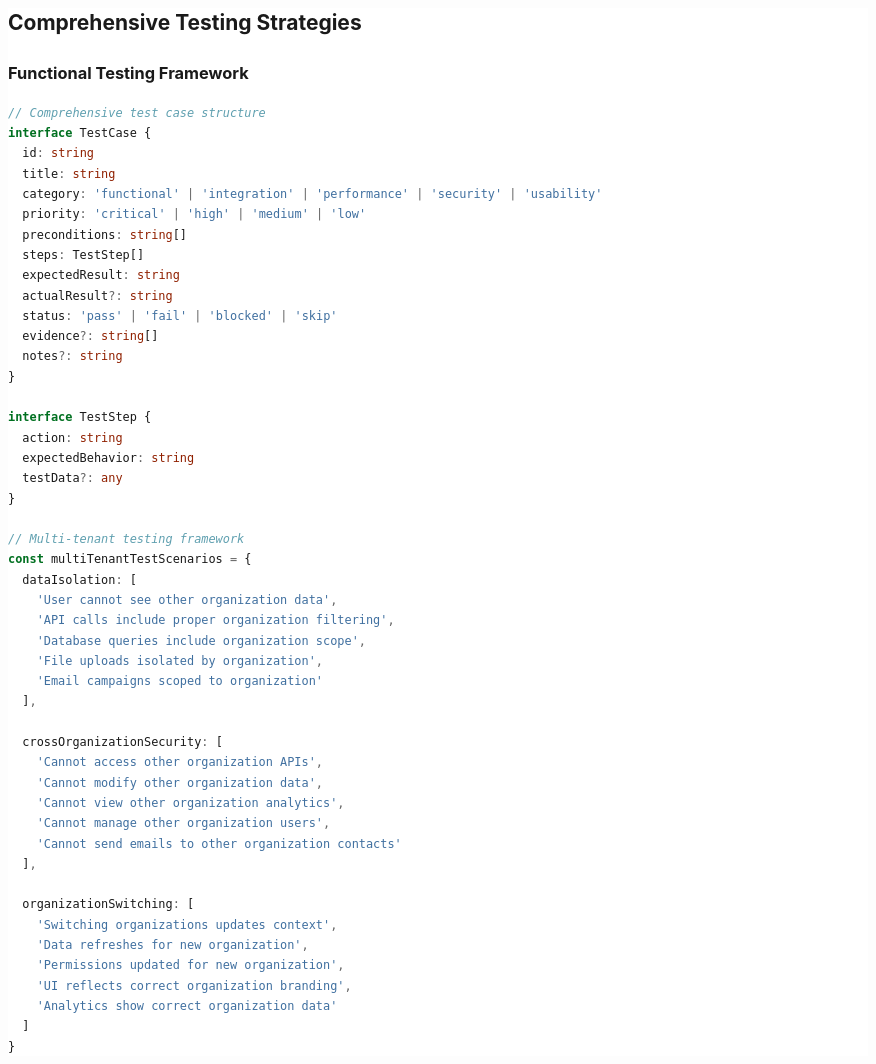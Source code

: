## Comprehensive Testing Strategies

### Functional Testing Framework
```typescript
// Comprehensive test case structure
interface TestCase {
  id: string
  title: string
  category: 'functional' | 'integration' | 'performance' | 'security' | 'usability'
  priority: 'critical' | 'high' | 'medium' | 'low'
  preconditions: string[]
  steps: TestStep[]
  expectedResult: string
  actualResult?: string
  status: 'pass' | 'fail' | 'blocked' | 'skip'
  evidence?: string[]
  notes?: string
}

interface TestStep {
  action: string
  expectedBehavior: string
  testData?: any
}

// Multi-tenant testing framework
const multiTenantTestScenarios = {
  dataIsolation: [
    'User cannot see other organization data',
    'API calls include proper organization filtering',
    'Database queries include organization scope',
    'File uploads isolated by organization',
    'Email campaigns scoped to organization'
  ],
  
  crossOrganizationSecurity: [
    'Cannot access other organization APIs',
    'Cannot modify other organization data',
    'Cannot view other organization analytics',
    'Cannot manage other organization users',
    'Cannot send emails to other organization contacts'
  ],
  
  organizationSwitching: [
    'Switching organizations updates context',
    'Data refreshes for new organization',
    'Permissions updated for new organization',
    'UI reflects correct organization branding',
    'Analytics show correct organization data'
  ]
}
```
